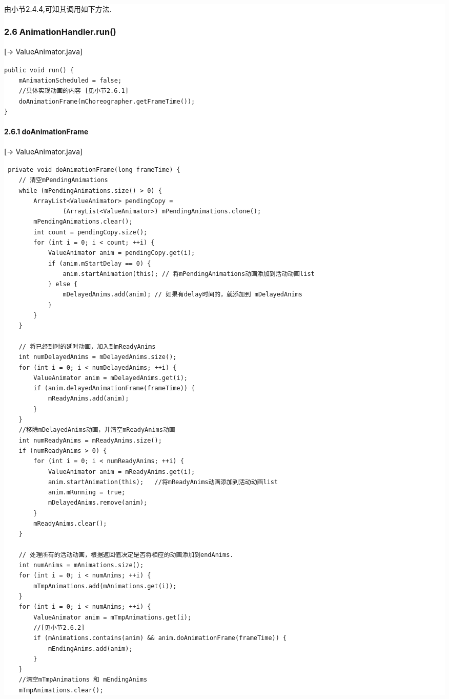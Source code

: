 由小节2.4.4,可知其调用如下方法.

### 2.6 AnimationHandler.run()
[-> ValueAnimator.java]

    public void run() {
        mAnimationScheduled = false;
        //具体实现动画的内容 [见小节2.6.1]
        doAnimationFrame(mChoreographer.getFrameTime());
    }

#### 2.6.1 doAnimationFrame
[-> ValueAnimator.java]

     private void doAnimationFrame(long frameTime) {
        // 清空mPendingAnimations
        while (mPendingAnimations.size() > 0) {
            ArrayList<ValueAnimator> pendingCopy =
                    (ArrayList<ValueAnimator>) mPendingAnimations.clone();
            mPendingAnimations.clear();
            int count = pendingCopy.size();
            for (int i = 0; i < count; ++i) {
                ValueAnimator anim = pendingCopy.get(i);
                if (anim.mStartDelay == 0) {
                    anim.startAnimation(this); // 将mPendingAnimations动画添加到活动动画list
                } else {
                    mDelayedAnims.add(anim); // 如果有delay时间的，就添加到 mDelayedAnims
                }
            }
        }

        // 将已经到时的延时动画，加入到mReadyAnims
        int numDelayedAnims = mDelayedAnims.size();
        for (int i = 0; i < numDelayedAnims; ++i) {
            ValueAnimator anim = mDelayedAnims.get(i);
            if (anim.delayedAnimationFrame(frameTime)) {
                mReadyAnims.add(anim);
            }
        }
        //移除mDelayedAnims动画，并清空mReadyAnims动画
        int numReadyAnims = mReadyAnims.size();
        if (numReadyAnims > 0) {
            for (int i = 0; i < numReadyAnims; ++i) {
                ValueAnimator anim = mReadyAnims.get(i);
                anim.startAnimation(this);   //将mReadyAnims动画添加到活动动画list
                anim.mRunning = true;
                mDelayedAnims.remove(anim);
            }
            mReadyAnims.clear();
        }

        // 处理所有的活动动画，根据返回值决定是否将相应的动画添加到endAnims.
        int numAnims = mAnimations.size();
        for (int i = 0; i < numAnims; ++i) {
            mTmpAnimations.add(mAnimations.get(i));
        }
        for (int i = 0; i < numAnims; ++i) {
            ValueAnimator anim = mTmpAnimations.get(i);
            //[见小节2.6.2]
            if (mAnimations.contains(anim) && anim.doAnimationFrame(frameTime)) {
                mEndingAnims.add(anim);
            }
        }
        //清空mTmpAnimations 和 mEndingAnims
        mTmpAnimations.clear();